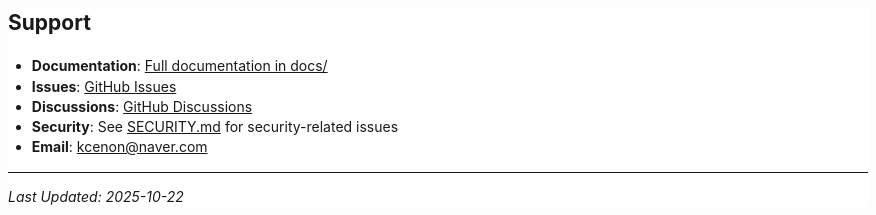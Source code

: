 ## Support

- **Documentation**: [Full documentation in docs/](docs/)
- **Issues**: [GitHub Issues](https://github.com/kcenon/monitoring_system/issues)
- **Discussions**: [GitHub Discussions](https://github.com/kcenon/monitoring_system/discussions)
- **Security**: See [SECURITY.md](docs/SECURITY.md) for security-related issues
- **Email**: kcenon@naver.com

---

*Last Updated: 2025-10-22*
